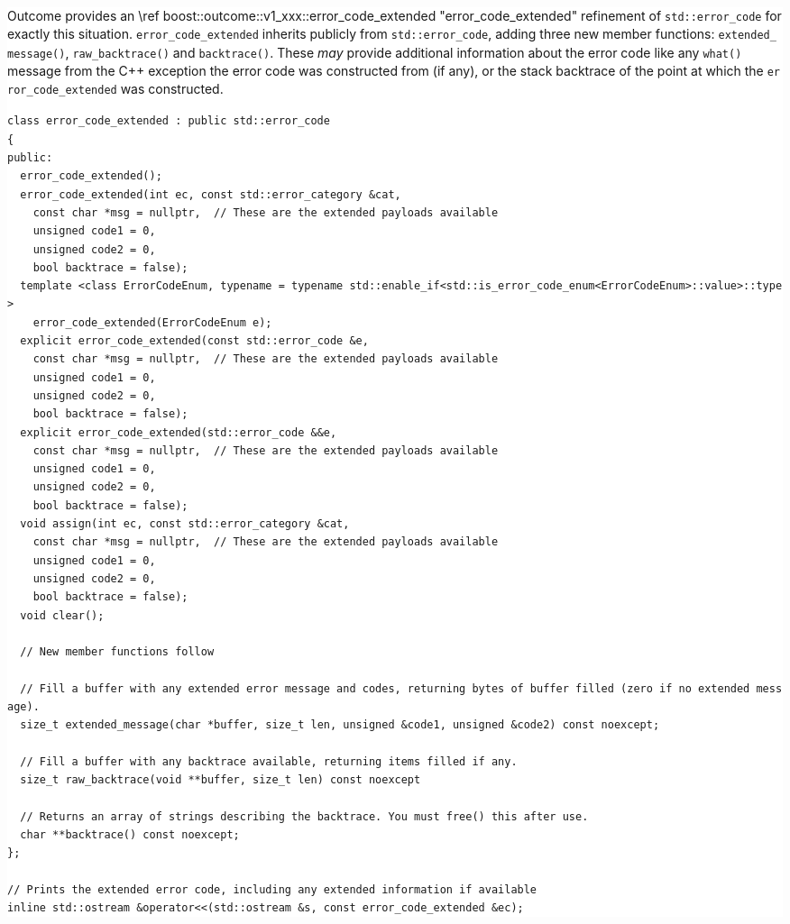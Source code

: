 Outcome provides an \ref boost::outcome::v1_xxx::error_code_extended "error_code_extended"
refinement of `std::error_code` for exactly this situation. `error_code_extended` inherits publicly from `std::error_code`,
adding three new member functions: `extended_message()`, `raw_backtrace()` and `backtrace()`. These *may* provide
additional information about the error code like any `what()` message from the C++ exception
the error code was constructed from (if any), or the stack backtrace of the point at which the
`error_code_extended` was constructed.

~~~{.cpp}
class error_code_extended : public std::error_code
{
public:
  error_code_extended();
  error_code_extended(int ec, const std::error_category &cat,
    const char *msg = nullptr,  // These are the extended payloads available
    unsigned code1 = 0,
    unsigned code2 = 0,
    bool backtrace = false);
  template <class ErrorCodeEnum, typename = typename std::enable_if<std::is_error_code_enum<ErrorCodeEnum>::value>::type>
    error_code_extended(ErrorCodeEnum e);
  explicit error_code_extended(const std::error_code &e,
    const char *msg = nullptr,  // These are the extended payloads available
    unsigned code1 = 0,
    unsigned code2 = 0,
    bool backtrace = false);
  explicit error_code_extended(std::error_code &&e,
    const char *msg = nullptr,  // These are the extended payloads available
    unsigned code1 = 0,
    unsigned code2 = 0,
    bool backtrace = false);
  void assign(int ec, const std::error_category &cat,
    const char *msg = nullptr,  // These are the extended payloads available
    unsigned code1 = 0,
    unsigned code2 = 0,
    bool backtrace = false);
  void clear();
  
  // New member functions follow

  // Fill a buffer with any extended error message and codes, returning bytes of buffer filled (zero if no extended message).
  size_t extended_message(char *buffer, size_t len, unsigned &code1, unsigned &code2) const noexcept;

  // Fill a buffer with any backtrace available, returning items filled if any.
  size_t raw_backtrace(void **buffer, size_t len) const noexcept

  // Returns an array of strings describing the backtrace. You must free() this after use.
  char **backtrace() const noexcept;
};

// Prints the extended error code, including any extended information if available
inline std::ostream &operator<<(std::ostream &s, const error_code_extended &ec);
~~~
